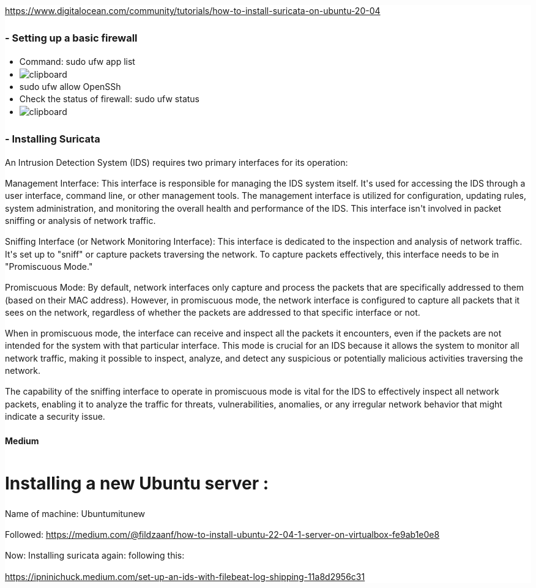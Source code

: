 <https://www.digitalocean.com/community/tutorials/how-to-install-suricata-on-ubuntu-20-04>

### - Setting up a basic firewall
  - Command: sudo ufw app list
  - ![clipboard](https://i.imgur.com/QsREvS2.png)
  - sudo ufw allow OpenSSh
  - Check the status of firewall: sudo ufw status
  - ![clipboard](https://i.imgur.com/ch9JARa.png)
  
### - Installing Suricata


An Intrusion Detection System (IDS) requires two primary interfaces for its operation:

Management Interface: This interface is responsible for managing the IDS system itself. It's used for accessing the IDS through a user interface, command line, or other management tools. The management interface is utilized for configuration, updating rules, system administration, and monitoring the overall health and performance of the IDS. This interface isn't involved in packet sniffing or analysis of network traffic.

Sniffing Interface (or Network Monitoring Interface): This interface is dedicated to the inspection and analysis of network traffic. It's set up to "sniff" or capture packets traversing the network. To capture packets effectively, this interface needs to be in "Promiscuous Mode."

Promiscuous Mode: By default, network interfaces only capture and process the packets that are specifically addressed to them (based on their MAC address). However, in promiscuous mode, the network interface is configured to capture all packets that it sees on the network, regardless of whether the packets are addressed to that specific interface or not.

When in promiscuous mode, the interface can receive and inspect all the packets it encounters, even if the packets are not intended for the system with that particular interface. This mode is crucial for an IDS because it allows the system to monitor all network traffic, making it possible to inspect, analyze, and detect any suspicious or potentially malicious activities traversing the network.

The capability of the sniffing interface to operate in promiscuous mode is vital for the IDS to effectively inspect all network packets, enabling it to analyze the traffic for threats, vulnerabilities, anomalies, or any irregular network behavior that might indicate a security issue.






#### Medium

# Installing a new Ubuntu server :
Name of machine: Ubuntumitunew

Followed: <https://medium.com/@fildzaanf/how-to-install-ubuntu-22-04-1-server-on-virtualbox-fe9ab1e0e8>


Now: Installing suricata again:
following this:

<https://ipninichuck.medium.com/set-up-an-ids-with-filebeat-log-shipping-11a8d2956c31>
